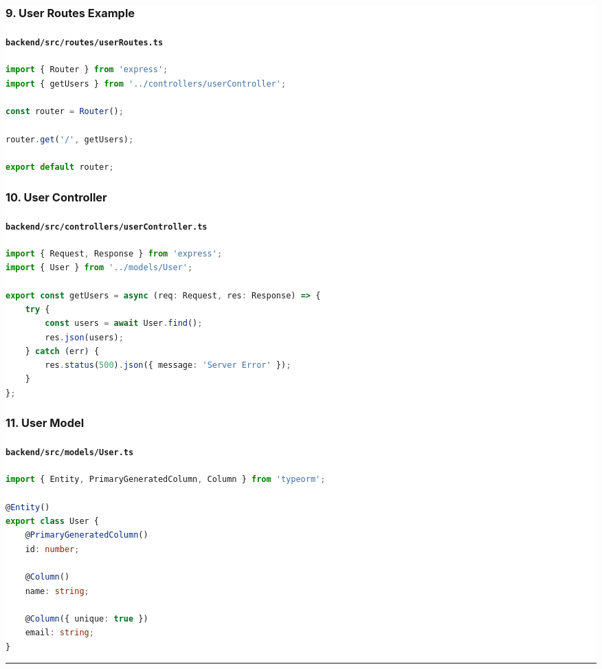 ### 9. User Routes Example

#### `backend/src/routes/userRoutes.ts`

```typescript:backend/src/routes/userRoutes.ts
import { Router } from 'express';
import { getUsers } from '../controllers/userController';

const router = Router();

router.get('/', getUsers);

export default router;
```

### 10. User Controller

#### `backend/src/controllers/userController.ts`

```typescript:backend/src/controllers/userController.ts
import { Request, Response } from 'express';
import { User } from '../models/User';

export const getUsers = async (req: Request, res: Response) => {
    try {
        const users = await User.find();
        res.json(users);
    } catch (err) {
        res.status(500).json({ message: 'Server Error' });
    }
};
```

### 11. User Model

#### `backend/src/models/User.ts`

```typescript:backend/src/models/User.ts
import { Entity, PrimaryGeneratedColumn, Column } from 'typeorm';

@Entity()
export class User {
    @PrimaryGeneratedColumn()
    id: number;

    @Column()
    name: string;

    @Column({ unique: true })
    email: string;
}
```

---